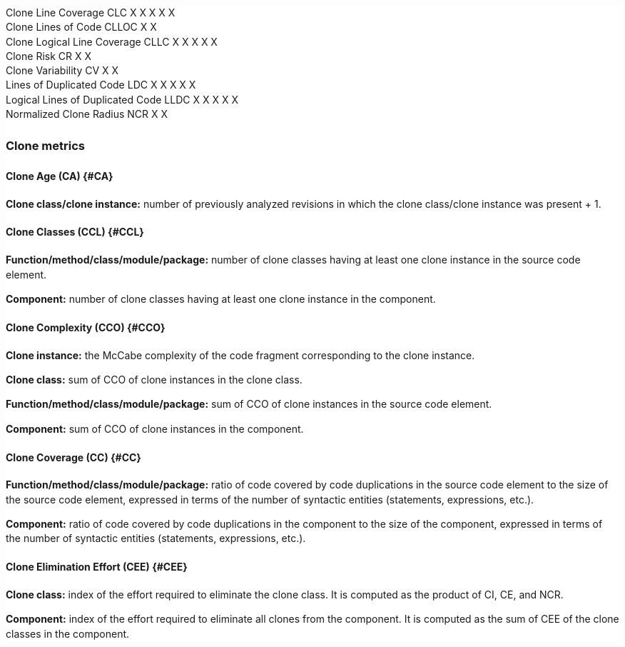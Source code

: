   Clone Line Coverage               CLC                                     X                  X       X        X         X       
  Clone Lines of Code               CLLOC    X                X                                                                   
  Clone Logical Line Coverage       CLLC                                    X                  X       X        X         X       
  Clone Risk                        CR                        X                                                           X       
  Clone Variability                 CV       X                X                                                                   
  Lines of Duplicated Code          LDC                                     X                  X       X        X         X       
  Logical Lines of Duplicated Code  LLDC                                    X                  X       X        X         X       
  Normalized Clone Radius           NCR                       X                                                           X       

### Clone metrics

#### Clone Age (CA) {#CA}

**Clone class/clone instance:** number of previously analyzed revisions in which the clone class/clone instance was present + 1.

#### Clone Classes (CCL) {#CCL}

**Function/method/class/module/package:** number of clone classes having at least one clone instance in the source code element.

**Component:** number of clone classes having at least one clone instance in the component.

#### Clone Complexity (CCO) {#CCO}

**Clone instance:** the McCabe complexity of the code fragment corresponding to the clone instance.

**Clone class:** sum of CCO of clone instances in the clone class.

**Function/method/class/module/package:** sum of CCO of clone instances in the source code element.

**Component:** sum of CCO of clone instances in the component.

#### Clone Coverage (CC) {#CC}

**Function/method/class/module/package:** ratio of code covered by code duplications in the source code element to the size of the source code element, expressed in terms of the number of syntactic entities (statements, expressions, etc.).

**Component:** ratio of code covered by code duplications in the component to the size of the component, expressed in terms of the number of syntactic entities (statements, expressions, etc.).

#### Clone Elimination Effort (CEE) {#CEE}

**Clone class:** index of the effort required to eliminate the clone class. It is computed as the product of CI, CE, and NCR.

**Component:** index of the effort required to eliminate all clones from the component. It is computed as the sum of CEE of the clone classes in the component.
